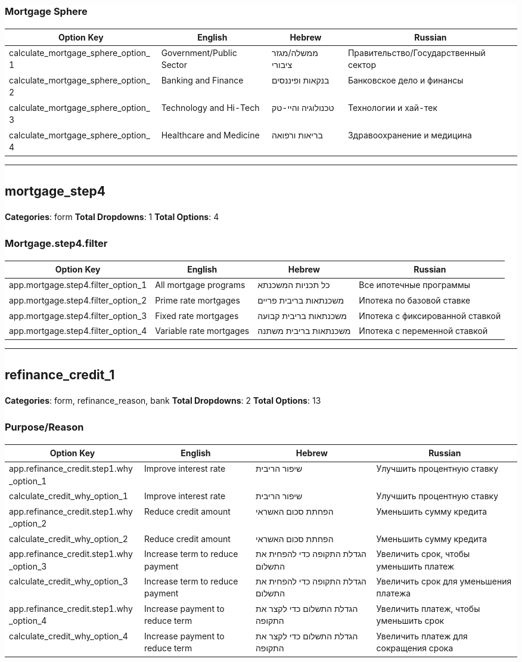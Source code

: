 ### Mortgage Sphere

| Option Key | English | Hebrew | Russian |
|------------|---------|---------|----------|
| calculate_mortgage_sphere_option_1 | Government/Public Sector | ממשלה/מגזר ציבורי | Правительство/Государственный сектор |
| calculate_mortgage_sphere_option_2 | Banking and Finance | בנקאות ופיננסים | Банковское дело и финансы |
| calculate_mortgage_sphere_option_3 | Technology and Hi-Tech | טכנולוגיה והיי-טק | Технологии и хай-тек |
| calculate_mortgage_sphere_option_4 | Healthcare and Medicine | בריאות ורפואה | Здравоохранение и медицина |

---

## mortgage_step4

**Categories**: form
**Total Dropdowns**: 1
**Total Options**: 4

### Mortgage.step4.filter

| Option Key | English | Hebrew | Russian |
|------------|---------|---------|----------|
| app.mortgage.step4.filter_option_1 | All mortgage programs | כל תכניות המשכנתא | Все ипотечные программы |
| app.mortgage.step4.filter_option_2 | Prime rate mortgages | משכנתאות בריבית פריים | Ипотека по базовой ставке |
| app.mortgage.step4.filter_option_3 | Fixed rate mortgages | משכנתאות בריבית קבועה | Ипотека с фиксированной ставкой |
| app.mortgage.step4.filter_option_4 | Variable rate mortgages | משכנתאות בריבית משתנה | Ипотека с переменной ставкой |

---

## refinance_credit_1

**Categories**: form, refinance_reason, bank
**Total Dropdowns**: 2
**Total Options**: 13

### Purpose/Reason

| Option Key | English | Hebrew | Russian |
|------------|---------|---------|----------|
| app.refinance_credit.step1.why_option_1 | Improve interest rate | שיפור הריבית | Улучшить процентную ставку |
| calculate_credit_why_option_1 | Improve interest rate | שיפור הריבית | Улучшить процентную ставку |
| app.refinance_credit.step1.why_option_2 | Reduce credit amount | הפחתת סכום האשראי | Уменьшить сумму кредита |
| calculate_credit_why_option_2 | Reduce credit amount | הפחתת סכום האשראי | Уменьшить сумму кредита |
| app.refinance_credit.step1.why_option_3 | Increase term to reduce payment | הגדלת התקופה כדי להפחית את התשלום | Увеличить срок, чтобы уменьшить платеж |
| calculate_credit_why_option_3 | Increase term to reduce payment | הגדלת התקופה כדי להפחית את התשלום | Увеличить срок для уменьшения платежа |
| app.refinance_credit.step1.why_option_4 | Increase payment to reduce term | הגדלת התשלום כדי לקצר את התקופה | Увеличить платеж, чтобы уменьшить срок |
| calculate_credit_why_option_4 | Increase payment to reduce term | הגדלת התשלום כדי לקצר את התקופה | Увеличить платеж для сокращения срока |
